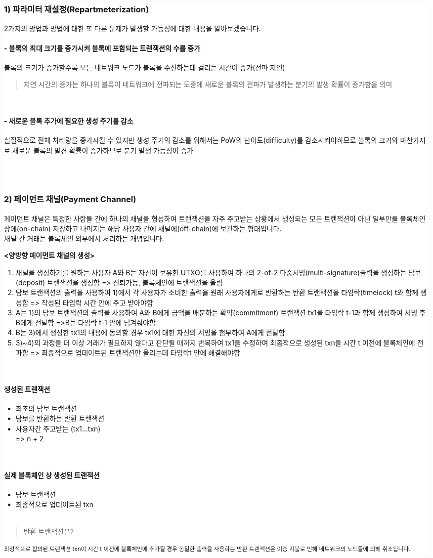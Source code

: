 ### 1) 파라미터 재설정(Repartmeterization)

2가지의 방법과 방법에 대한 또 다른 문제가 발생할 가능성에 대한 내용을 알아보겠습니다.
<br>

#### - 블록의 최대 크기를 증가시켜 블록에 포함되는 트랜잭션의 수를 증가

블록의 크기가 증가할수록 모든 네트워크 노드가 블록을 수신하는데 걸리는 시간이 증가(전파 지연) 
> 지연 시간의 증가는 하나의 블록이 네트워크에 전파되는 도중에 새로운 블록의 전파가 발생하는 분기의 발생 확률이 증가함을 의미

<br>

#### - 새로운 블록 추가에 필요한 생성 주기를 감소

실질적으로 전체 처리량을 증가시킬 수 있지만 생성 주기의 감소를 위해서는 PoW의 난이도(difficulty)를 감소시켜야하므로 블록의 크기와 마찬가지로 새로운 블록의 발견 확률이 증가하므로 분기 발생 가능성이 증가

<br><br>

### 2) 페이먼트 채널(Payment Channel)

페이먼트 채널은 특정한 사람들 간에 하나의 채널을 형성하여 트랜잭션을 자주 주고받는 상황에서 생성되는 모든 트랜잭션이 아닌 일부만을 블록체인 상에(on-chain) 저장하고 나머지는 해당 사용자 간에 채널에(off-chain)에 보관하는 형태입니다. <br>
채널 간 거래는 블록체인 외부에서 처리하는 개념입니다.
<br>

**<양방향 페이먼트 채널의 생성>**
<br>

1. 채널을 생성하기를 원하는 사용자 A와 B는 자신이 보유한 UTXO를 사용하여 하나의 2-of-2 다중서명(multi-signature)출력을 생성하는 담보(deposit) 트랜잭션을 생성함 => 신뢰가능, 블록체인에 트랜잭션을 올림
2. 담보 트랜잭션의 출력을 사용하여 1)에서 각 사용자가 소비한 출력을 원래 사용자에게로 반환하는 반환 트랜잭션을 타임락(timelock) t와 함께 생성함 => 작성된 타임락 시간 안에 주고 받아야함
3. A는 1)의 담보 트랜잭션의 출력을 사용하여 A와 B에게 금액을 배분하는 확약(commitment) 트랜잭션 tx1을 타임락 t-1과 함께 생성하여 서명 후 B에게 전달함 =>B는 타임락 t-1 안에 넘겨줘야함
4. B는 3)에서 생성한 tx1의 내용에 동의할 경우 tx1에 대한 자신의 서명을 첨부하여 A에게 전달함
5. 3)~4)의 과정을 더 이상 거래가 필요하지 않다고 판단될 때까지 반복하여 tx1을 수정하여 최종적으로 생성된 txn을 시간 t 이전에 블록체인에 전파함 => 최종적으로 업데이트된 트랜잭션만 올리는데 타임락t 안에 해결해야함

<br>

#### 생성된 트랜잭션
- 최초의 담보 트랜잭션
- 담보를 반환하는 반환 트랜잭션
- 사용자간 주고받는 (tx1...txn) <br>
=> n + 2
<br>

#### 실제 블록체인 상 생성된 트랜잭션
- 담보 트랜잭션
- 최종적으로 업데이트된 txn <br><br>

> 반환 트랜잭션은?

<small>최정적으로 합의된 트랜잭션 txn이 시간 t 이전에 블록체인에 추가될 경우 동일한 출력을 사용하는 반환 트랜잭션은 이중 지불로 인해 네트워크의 노드들에 의해 취소됩니다.</small>
